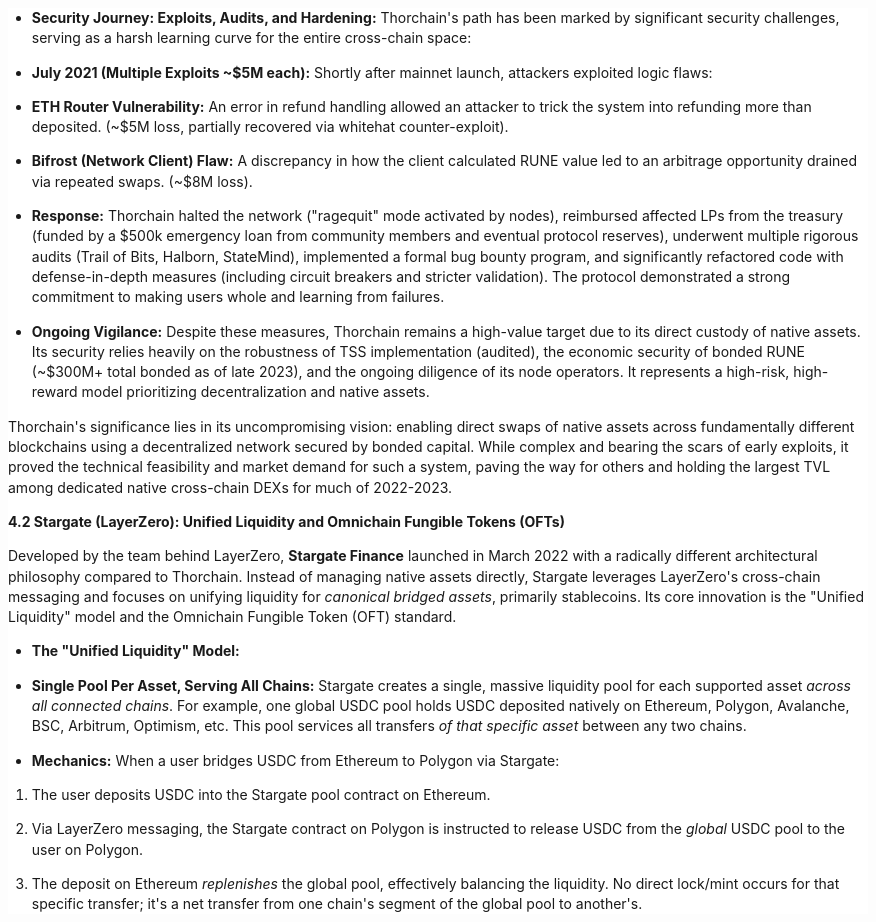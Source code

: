 *   **Security Journey: Exploits, Audits, and Hardening:** Thorchain's path has been marked by significant security challenges, serving as a harsh learning curve for the entire cross-chain space:

*   **July 2021 (Multiple Exploits ~$5M each):** Shortly after mainnet launch, attackers exploited logic flaws:

*   **ETH Router Vulnerability:** An error in refund handling allowed an attacker to trick the system into refunding more than deposited. (~$5M loss, partially recovered via whitehat counter-exploit).

*   **Bifrost (Network Client) Flaw:** A discrepancy in how the client calculated RUNE value led to an arbitrage opportunity drained via repeated swaps. (~$8M loss).

*   **Response:** Thorchain halted the network ("ragequit" mode activated by nodes), reimbursed affected LPs from the treasury (funded by a $500k emergency loan from community members and eventual protocol reserves), underwent multiple rigorous audits (Trail of Bits, Halborn, StateMind), implemented a formal bug bounty program, and significantly refactored code with defense-in-depth measures (including circuit breakers and stricter validation). The protocol demonstrated a strong commitment to making users whole and learning from failures.

*   **Ongoing Vigilance:** Despite these measures, Thorchain remains a high-value target due to its direct custody of native assets. Its security relies heavily on the robustness of TSS implementation (audited), the economic security of bonded RUNE (~$300M+ total bonded as of late 2023), and the ongoing diligence of its node operators. It represents a high-risk, high-reward model prioritizing decentralization and native assets.

Thorchain's significance lies in its uncompromising vision: enabling direct swaps of native assets across fundamentally different blockchains using a decentralized network secured by bonded capital. While complex and bearing the scars of early exploits, it proved the technical feasibility and market demand for such a system, paving the way for others and holding the largest TVL among dedicated native cross-chain DEXs for much of 2022-2023.

**4.2 Stargate (LayerZero): Unified Liquidity and Omnichain Fungible Tokens (OFTs)**

Developed by the team behind LayerZero, **Stargate Finance** launched in March 2022 with a radically different architectural philosophy compared to Thorchain. Instead of managing native assets directly, Stargate leverages LayerZero's cross-chain messaging and focuses on unifying liquidity for *canonical bridged assets*, primarily stablecoins. Its core innovation is the "Unified Liquidity" model and the Omnichain Fungible Token (OFT) standard.

*   **The "Unified Liquidity" Model:**

*   **Single Pool Per Asset, Serving All Chains:** Stargate creates a single, massive liquidity pool for each supported asset *across all connected chains*. For example, one global USDC pool holds USDC deposited natively on Ethereum, Polygon, Avalanche, BSC, Arbitrum, Optimism, etc. This pool services all transfers *of that specific asset* between any two chains.

*   **Mechanics:** When a user bridges USDC from Ethereum to Polygon via Stargate:

1.  The user deposits USDC into the Stargate pool contract on Ethereum.

2.  Via LayerZero messaging, the Stargate contract on Polygon is instructed to release USDC from the *global* USDC pool to the user on Polygon.

3.  The deposit on Ethereum *replenishes* the global pool, effectively balancing the liquidity. No direct lock/mint occurs for that specific transfer; it's a net transfer from one chain's segment of the global pool to another's.
